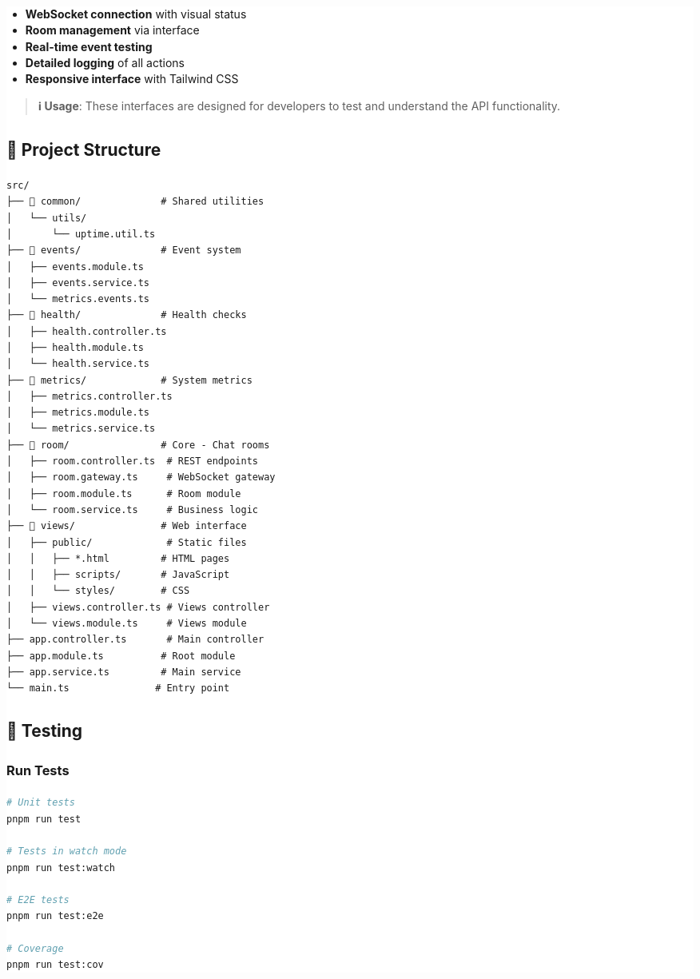 - **WebSocket connection** with visual status
- **Room management** via interface
- **Real-time event testing**
- **Detailed logging** of all actions
- **Responsive interface** with Tailwind CSS

> **ℹ️ Usage**: These interfaces are designed for developers to test and understand the API functionality.

## 📁 Project Structure

```
src/
├── 📁 common/              # Shared utilities
│   └── utils/
│       └── uptime.util.ts
├── 📁 events/              # Event system
│   ├── events.module.ts
│   ├── events.service.ts
│   └── metrics.events.ts
├── 📁 health/              # Health checks
│   ├── health.controller.ts
│   ├── health.module.ts
│   └── health.service.ts
├── 📁 metrics/             # System metrics
│   ├── metrics.controller.ts
│   ├── metrics.module.ts
│   └── metrics.service.ts
├── 📁 room/                # Core - Chat rooms
│   ├── room.controller.ts  # REST endpoints
│   ├── room.gateway.ts     # WebSocket gateway
│   ├── room.module.ts      # Room module
│   └── room.service.ts     # Business logic
├── 📁 views/               # Web interface
│   ├── public/             # Static files
│   │   ├── *.html         # HTML pages
│   │   ├── scripts/       # JavaScript
│   │   └── styles/        # CSS
│   ├── views.controller.ts # Views controller
│   └── views.module.ts     # Views module
├── app.controller.ts       # Main controller
├── app.module.ts          # Root module
├── app.service.ts         # Main service
└── main.ts               # Entry point
```

## 🧪 Testing

### Run Tests
```bash
# Unit tests
pnpm run test

# Tests in watch mode
pnpm run test:watch

# E2E tests
pnpm run test:e2e

# Coverage
pnpm run test:cov
```

